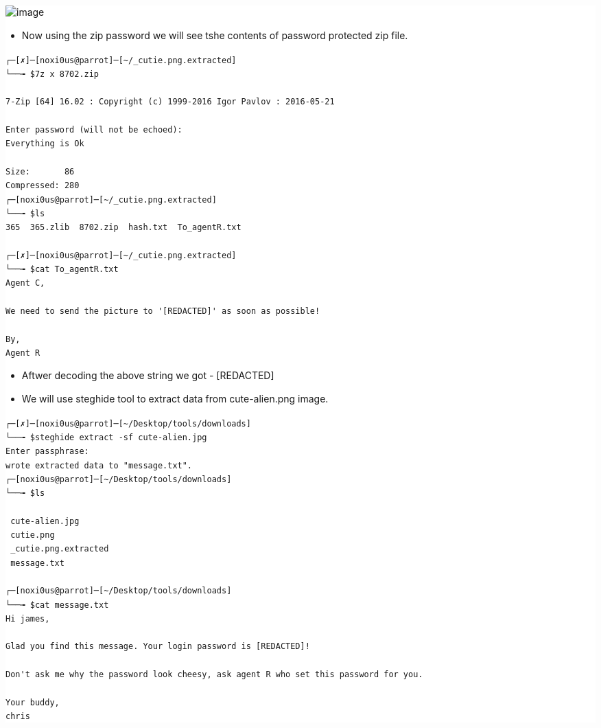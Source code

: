 ![image](https://github.com/Zero1s3c/TryhackmeCTF/assets/122147724/fce118b3-a5c3-4ff4-8837-2dbb08bca4a6)


- Now using the zip password we will see tshe contents of password protected zip file.
```shell
┌─[✗]─[noxi0us@parrot]─[~/_cutie.png.extracted]
└──╼ $7z x 8702.zip 

7-Zip [64] 16.02 : Copyright (c) 1999-2016 Igor Pavlov : 2016-05-21

Enter password (will not be echoed):
Everything is Ok    

Size:       86
Compressed: 280
┌─[noxi0us@parrot]─[~/_cutie.png.extracted]
└──╼ $ls
365  365.zlib  8702.zip  hash.txt  To_agentR.txt

┌─[✗]─[noxi0us@parrot]─[~/_cutie.png.extracted]
└──╼ $cat To_agentR.txt 
Agent C,

We need to send the picture to '[REDACTED]' as soon as possible!

By,
Agent R

```

- Aftwer decoding the above string we got - [REDACTED]

- We will use steghide tool to extract data from cute-alien.png image.


```shell
┌─[✗]─[noxi0us@parrot]─[~/Desktop/tools/downloads]
└──╼ $steghide extract -sf cute-alien.jpg 
Enter passphrase: 
wrote extracted data to "message.txt".
┌─[noxi0us@parrot]─[~/Desktop/tools/downloads]
└──╼ $ls

 cute-alien.jpg
 cutie.png
 _cutie.png.extracted
 message.txt
 
┌─[noxi0us@parrot]─[~/Desktop/tools/downloads]
└──╼ $cat message.txt 
Hi james,

Glad you find this message. Your login password is [REDACTED]!

Don't ask me why the password look cheesy, ask agent R who set this password for you.

Your buddy,
chris

```
